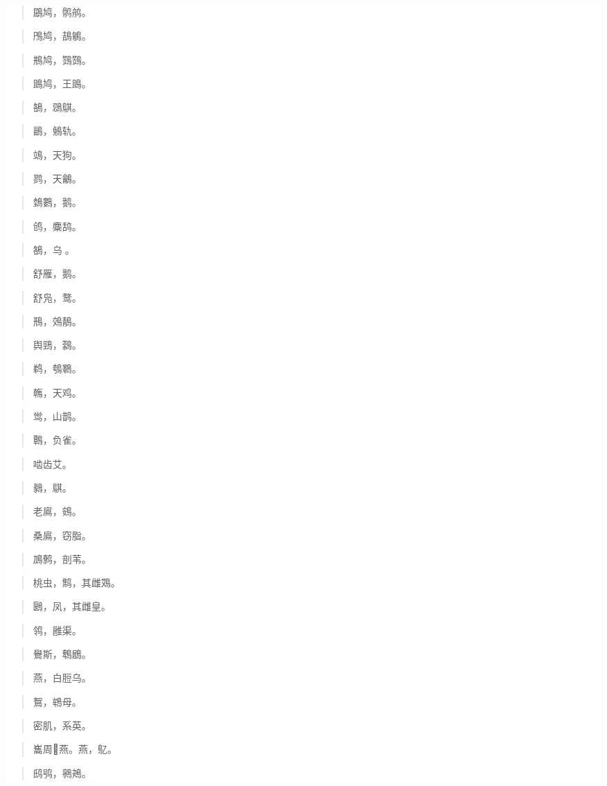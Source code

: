 > 鶌鸠，鹘鸼。

> 鳲鸠，鴶鵴。

> 鵧鸠，鷑鷑。

> 鴡鸠，王鴡。

> 鵅，鵋鶀。

> 鶅，鵵轨。

> 鴗，天狗。

> 鹨，天鸙。

> 鵱鷜，鹅。

> 鸧，麋鸹。

> 鵅，乌 。

> 舒雁，鹅。

> 舒凫，鹜。

> 鳽，鵁鶄。

> 舆鵛，鷋。

> 鹈，鴮鸅。

> 鶾，天鸡。

> 鸴，山鹊。

> 鷣，负雀。

> 啮齿艾。

> 鶨，鶀。

> 老鳸，鴳。

> 桑鳸，窃脂。

> 鳭鹩，剖苇。

> 桃虫，鹪，其雌鴱。

> 鶠，凤，其雌皇。

>  鸰，雝渠。

> 鸒斯，鵯鶋。

> 燕，白脰乌。

> 鴽，鴾母。

> 密肌，系英。

> 巂周燕。燕，鳦。

> 鸱鸮，鸋鴂。
